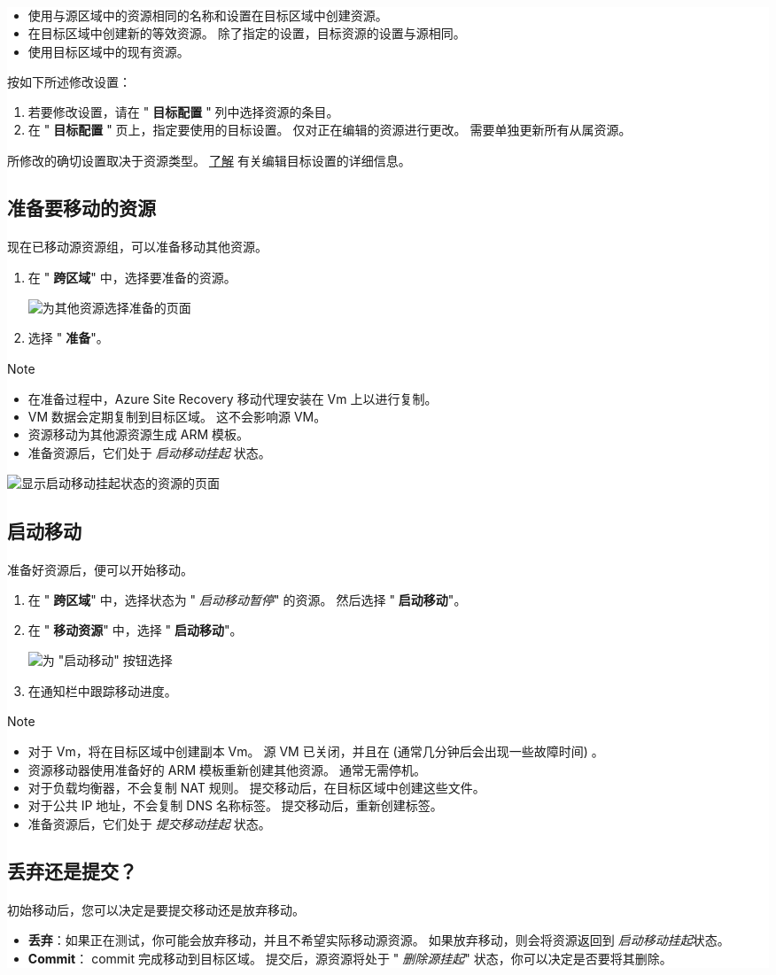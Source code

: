 - 使用与源区域中的资源相同的名称和设置在目标区域中创建资源。
- 在目标区域中创建新的等效资源。 除了指定的设置，目标资源的设置与源相同。
- 使用目标区域中的现有资源。

按如下所述修改设置：

1. 若要修改设置，请在 " **目标配置** " 列中选择资源的条目。
2. 在 " **目标配置** " 页上，指定要使用的目标设置。
    仅对正在编辑的资源进行更改。 需要单独更新所有从属资源。   
    
所修改的确切设置取决于资源类型。 [了解](modify-target-settings.md) 有关编辑目标设置的详细信息。

## <a name="prepare-resources-to-move"></a>准备要移动的资源

现在已移动源资源组，可以准备移动其他资源。

1. 在 " **跨区域**" 中，选择要准备的资源。 

    ![为其他资源选择准备的页面](./media/move-region-availability-zone/prepare-other.png)

2. 选择 " **准备**"。

> [!NOTE]
> - 在准备过程中，Azure Site Recovery 移动代理安装在 Vm 上以进行复制。
> - VM 数据会定期复制到目标区域。 这不会影响源 VM。
> - 资源移动为其他源资源生成 ARM 模板。
> - 准备资源后，它们处于 *启动移动挂起* 状态。

![显示启动移动挂起状态的资源的页面](./media/move-region-availability-zone/initiate-move-pending.png)

## <a name="initiate-the-move"></a>启动移动

准备好资源后，便可以开始移动。

1. 在 " **跨区域**" 中，选择状态为 " *启动移动暂停*" 的资源。 然后选择 " **启动移动**"。
2. 在 " **移动资源**" 中，选择 " **启动移动**"。

    ![为 "启动移动" 按钮选择](./media/move-region-within-resource-group/initiate-move.png)

3. 在通知栏中跟踪移动进度。


> [!NOTE]
> - 对于 Vm，将在目标区域中创建副本 Vm。 源 VM 已关闭，并且在 (通常几分钟后会出现一些故障时间) 。<br/>
> - 资源移动器使用准备好的 ARM 模板重新创建其他资源。 通常无需停机。<br/> 
> - 对于负载均衡器，不会复制 NAT 规则。 提交移动后，在目标区域中创建这些文件。
> - 对于公共 IP 地址，不会复制 DNS 名称标签。 提交移动后，重新创建标签。
> - 准备资源后，它们处于 *提交移动挂起* 状态。


## <a name="discard-or-commit"></a>丢弃还是提交？

初始移动后，您可以决定是要提交移动还是放弃移动。 

- **丢弃**：如果正在测试，你可能会放弃移动，并且不希望实际移动源资源。 如果放弃移动，则会将资源返回到 *启动移动挂起*状态。
- **Commit**： commit 完成移动到目标区域。 提交后，源资源将处于 " *删除源挂起*" 状态，你可以决定是否要将其删除。
